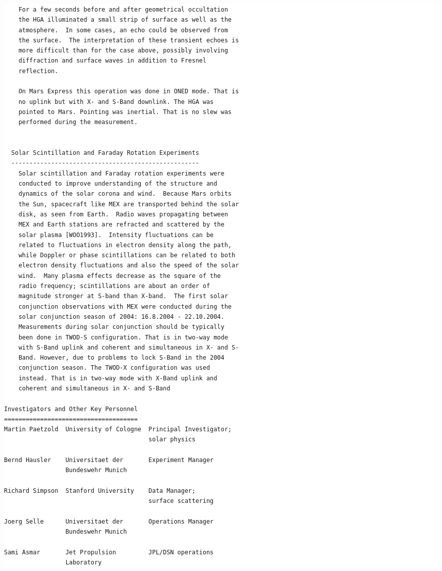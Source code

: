         For a few seconds before and after geometrical occultation
        the HGA illuminated a small strip of surface as well as the
        atmosphere.  In some cases, an echo could be observed from
        the surface.  The interpretation of these transient echoes is
        more difficult than for the case above, possibly involving
        diffraction and surface waves in addition to Fresnel
        reflection.
 
        On Mars Express this operation was done in ONED mode. That is
        no uplink but with X- and S-Band downlink. The HGA was
        pointed to Mars. Pointing was inertial. That is no slew was
        performed during the measurement.
 
 
      Solar Scintillation and Faraday Rotation Experiments
      ----------------------------------------------------
        Solar scintillation and Faraday rotation experiments were
        conducted to improve understanding of the structure and
        dynamics of the solar corona and wind.  Because Mars orbits
        the Sun, spacecraft like MEX are transported behind the solar
        disk, as seen from Earth.  Radio waves propagating between
        MEX and Earth stations are refracted and scattered by the
        solar plasma [WOO1993].  Intensity fluctuations can be
        related to fluctuations in electron density along the path,
        while Doppler or phase scintillations can be related to both
        electron density fluctuations and also the speed of the solar
        wind.  Many plasma effects decrease as the square of the
        radio frequency; scintillations are about an order of
        magnitude stronger at S-band than X-band.  The first solar
        conjunction observations with MEX were conducted during the
        solar conjunction season of 2004: 16.8.2004 - 22.10.2004.
        Measurements during solar conjunction should be typically
        been done in TWOD-S configuration. That is in two-way mode
        with S-Band uplink and coherent and simultaneous in X- and S-
        Band. However, due to problems to lock S-Band in the 2004
        conjunction season. The TWOD-X configuration was used
        instead. That is in two-way mode with X-Band uplink and
        coherent and simultaneous in X- and S-Band
 
    Investigators and Other Key Personnel
    =====================================
    Martin Paetzold  University of Cologne  Principal Investigator;
                                            solar physics
 
    Bernd Hausler    Universitaet der       Experiment Manager
                     Bundeswehr Munich
 
    Richard Simpson  Stanford University    Data Manager;
                                            surface scattering
 
    Joerg Selle      Universitaet der       Operations Manager
                     Bundeswehr Munich
 
    Sami Asmar       Jet Propulsion         JPL/DSN operations
                     Laboratory
 